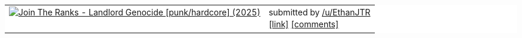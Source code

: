<table> <tr><td> <a href="https://www.reddit.com/r/listentothis/comments/1ifk85g/join_the_ranks_landlord_genocide_punkhardcore_2025/"> <img src="https://external-preview.redd.it/bLE73KUR1qkfBfBzcNEXgvNyTk3GbTE83_eK7CU2bJw.jpg?width=320&amp;crop=smart&amp;auto=webp&amp;s=c45d1a4ee840c90dfff52d862286fa38ca512837" alt="Join The Ranks - Landlord Genocide [punk/hardcore] (2025)" title="Join The Ranks - Landlord Genocide [punk/hardcore] (2025)" /> </a> </td><td> &#32; submitted by &#32; <a href="https://www.reddit.com/user/EthanJTR"> /u/EthanJTR </a> <br/> <span><a href="https://www.youtube.com/watch?v=a-CB9QzCpoQ">[link]</a></span> &#32; <span><a href="https://www.reddit.com/r/listentothis/comments/1ifk85g/join_the_ranks_landlord_genocide_punkhardcore_2025/">[comments]</a></span> </td></tr></table>

